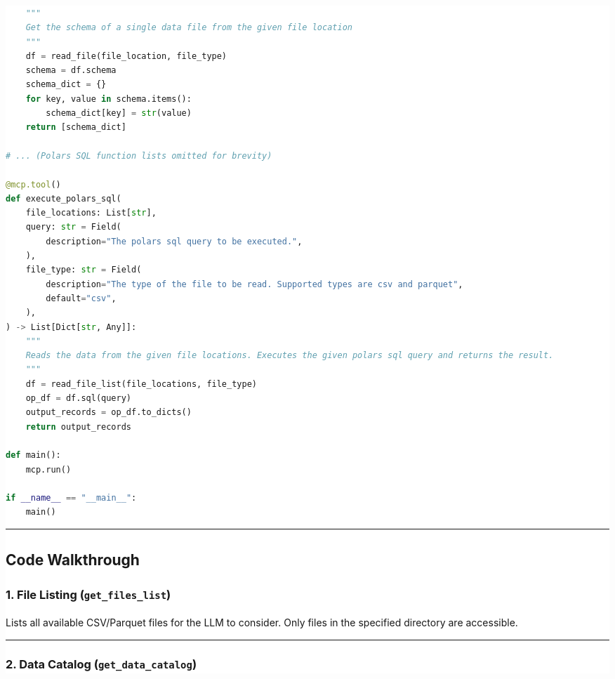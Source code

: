 ```python
    """
    Get the schema of a single data file from the given file location
    """
    df = read_file(file_location, file_type)
    schema = df.schema
    schema_dict = {}
    for key, value in schema.items():
        schema_dict[key] = str(value)
    return [schema_dict]

# ... (Polars SQL function lists omitted for brevity)

@mcp.tool()
def execute_polars_sql(
    file_locations: List[str],
    query: str = Field(
        description="The polars sql query to be executed.",
    ),
    file_type: str = Field(
        description="The type of the file to be read. Supported types are csv and parquet",
        default="csv",
    ),
) -> List[Dict[str, Any]]:
    """
    Reads the data from the given file locations. Executes the given polars sql query and returns the result.
    """
    df = read_file_list(file_locations, file_type)
    op_df = df.sql(query)
    output_records = op_df.to_dicts()
    return output_records

def main():
    mcp.run()

if __name__ == "__main__":
    main()
```

---

## Code Walkthrough

### 1. File Listing (`get_files_list`)

Lists all available CSV/Parquet files for the LLM to consider. Only files in the specified directory are accessible.

---

### 2. Data Catalog (`get_data_catalog`)
